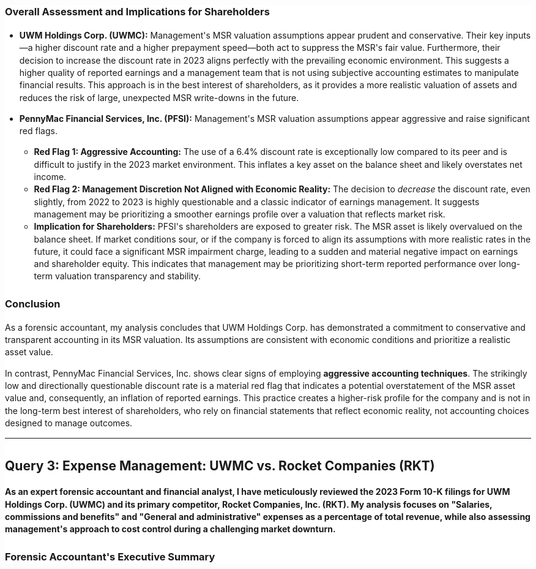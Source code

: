 ### **Overall Assessment and Implications for Shareholders**

* **UWM Holdings Corp. (UWMC):** Management's MSR valuation assumptions appear prudent and conservative. Their key inputs—a higher discount rate and a higher prepayment speed—both act to suppress the MSR's fair value. Furthermore, their decision to increase the discount rate in 2023 aligns perfectly with the prevailing economic environment. This suggests a higher quality of reported earnings and a management team that is not using subjective accounting estimates to manipulate financial results. This approach is in the best interest of shareholders, as it provides a more realistic valuation of assets and reduces the risk of large, unexpected MSR write-downs in the future.

* **PennyMac Financial Services, Inc. (PFSI):** Management's MSR valuation assumptions appear aggressive and raise significant red flags.
    * **Red Flag 1: Aggressive Accounting:** The use of a 6.4% discount rate is exceptionally low compared to its peer and is difficult to justify in the 2023 market environment. This inflates a key asset on the balance sheet and likely overstates net income.
    * **Red Flag 2: Management Discretion Not Aligned with Economic Reality:** The decision to *decrease* the discount rate, even slightly, from 2022 to 2023 is highly questionable and a classic indicator of earnings management. It suggests management may be prioritizing a smoother earnings profile over a valuation that reflects market risk.
    * **Implication for Shareholders:** PFSI's shareholders are exposed to greater risk. The MSR asset is likely overvalued on the balance sheet. If market conditions sour, or if the company is forced to align its assumptions with more realistic rates in the future, it could face a significant MSR impairment charge, leading to a sudden and material negative impact on earnings and shareholder equity. This indicates that management may be prioritizing short-term reported performance over long-term valuation transparency and stability.

### **Conclusion**

As a forensic accountant, my analysis concludes that UWM Holdings Corp. has demonstrated a commitment to conservative and transparent accounting in its MSR valuation. Its assumptions are consistent with economic conditions and prioritize a realistic asset value.

In contrast, PennyMac Financial Services, Inc. shows clear signs of employing **aggressive accounting techniques**. The strikingly low and directionally questionable discount rate is a material red flag that indicates a potential overstatement of the MSR asset value and, consequently, an inflation of reported earnings. This practice creates a higher-risk profile for the company and is not in the long-term best interest of shareholders, who rely on financial statements that reflect economic reality, not accounting choices designed to manage outcomes.

---

## Query 3: Expense Management: UWMC vs. Rocket Companies (RKT)

**As an expert forensic accountant and financial analyst, I have meticulously reviewed the 2023 Form 10-K filings for UWM Holdings Corp. (UWMC) and its primary competitor, Rocket Companies, Inc. (RKT). My analysis focuses on "Salaries, commissions and benefits" and "General and administrative" expenses as a percentage of total revenue, while also assessing management's approach to cost control during a challenging market downturn.**

### Forensic Accountant's Executive Summary
